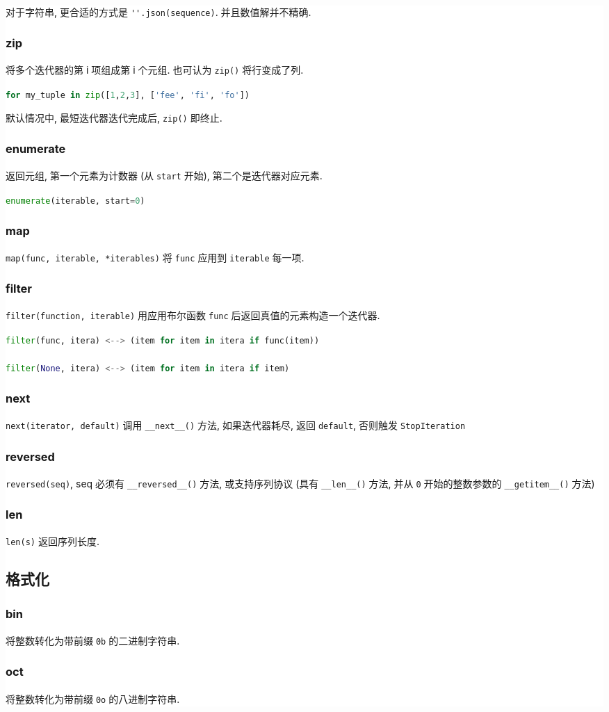 对于字符串, 更合适的方式是 `''.json(sequence)`. 并且数值解并不精确.

### zip

将多个迭代器的第 i 项组成第 i 个元组. 也可认为 `zip()` 将行变成了列. 

```python
for my_tuple in zip([1,2,3], ['fee', 'fi', 'fo'])
```

默认情况中, 最短迭代器迭代完成后, `zip()` 即终止.

### enumerate

返回元组, 第一个元素为计数器 (从 `start` 开始), 第二个是迭代器对应元素.
```python
enumerate(iterable, start=0)
```

### map

`map(func, iterable, *iterables)` 将 `func` 应用到 `iterable` 每一项.

### filter

`filter(function, iterable)` 用应用布尔函数 `func` 后返回真值的元素构造一个迭代器.

```python
filter(func, itera) <--> (item for item in itera if func(item))

filter(None, itera) <--> (item for item in itera if item)
```

### next

`next(iterator, default)` 调用 `__next__()` 方法, 如果迭代器耗尽, 返回 `default`, 否则触发 `StopIteration`

### reversed

`reversed(seq)`, seq 必须有 `__reversed__()` 方法, 或支持序列协议 (具有 `__len__()` 方法, 并从 `0` 开始的整数参数的 `__getitem__()` 方法)

### len

`len(s)` 返回序列长度.

## 格式化

### bin

将整数转化为带前缀 `0b` 的二进制字符串.

### oct

将整数转化为带前缀 `0o` 的八进制字符串.
